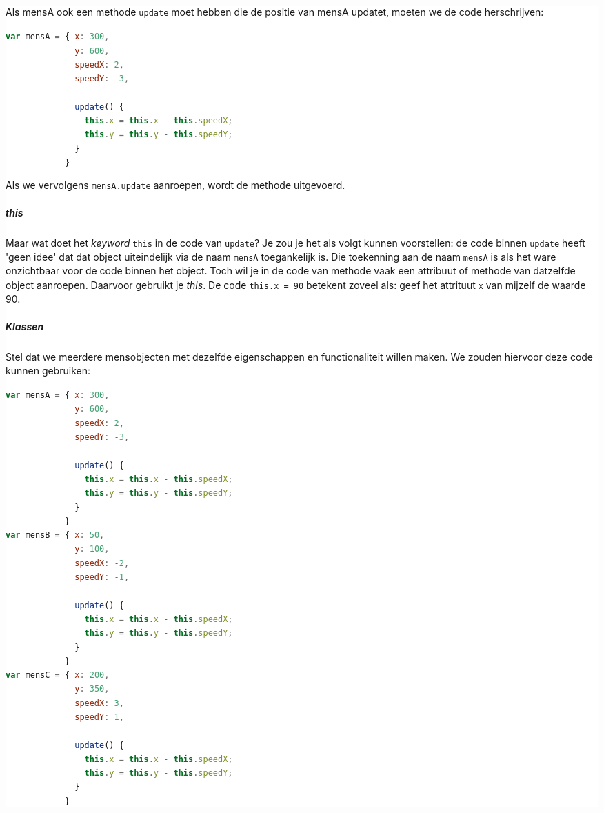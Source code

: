 Als mensA ook een methode `update` moet hebben die de positie van mensA updatet, moeten we de code herschrijven:

```js
var mensA = { x: 300,
              y: 600,
              speedX: 2,
              speedY: -3,

              update() {
                this.x = this.x - this.speedX;
                this.y = this.y - this.speedY;
              }
            }
```

Als we vervolgens `mensA.update` aanroepen, wordt de methode uitgevoerd.

##### *this*
Maar wat doet het *keyword* `this` in de code van `update`? Je zou je het als volgt kunnen voorstellen: de code binnen `update` heeft 'geen idee' dat dat object uiteindelijk via de naam `mensA` toegankelijk is. Die toekenning aan de naam `mensA` is als het ware onzichtbaar voor de code binnen het object. Toch wil je in de code van methode vaak een attribuut of methode van datzelfde object aanroepen. Daarvoor gebruikt je *this*. De code `this.x = 90` betekent zoveel als: geef het attrituut `x` van mijzelf de waarde 90. 

##### Klassen
Stel dat we meerdere mensobjecten met dezelfde eigenschappen en functionaliteit willen maken. We zouden hiervoor deze code kunnen gebruiken:

```js
var mensA = { x: 300,
              y: 600,
              speedX: 2,
              speedY: -3,

              update() {
                this.x = this.x - this.speedX;
                this.y = this.y - this.speedY;
              }
            }
var mensB = { x: 50,
              y: 100,
              speedX: -2,
              speedY: -1,

              update() {
                this.x = this.x - this.speedX;
                this.y = this.y - this.speedY;
              }
            }
var mensC = { x: 200,
              y: 350,
              speedX: 3,
              speedY: 1,

              update() {
                this.x = this.x - this.speedX;
                this.y = this.y - this.speedY;
              }
            }
```
